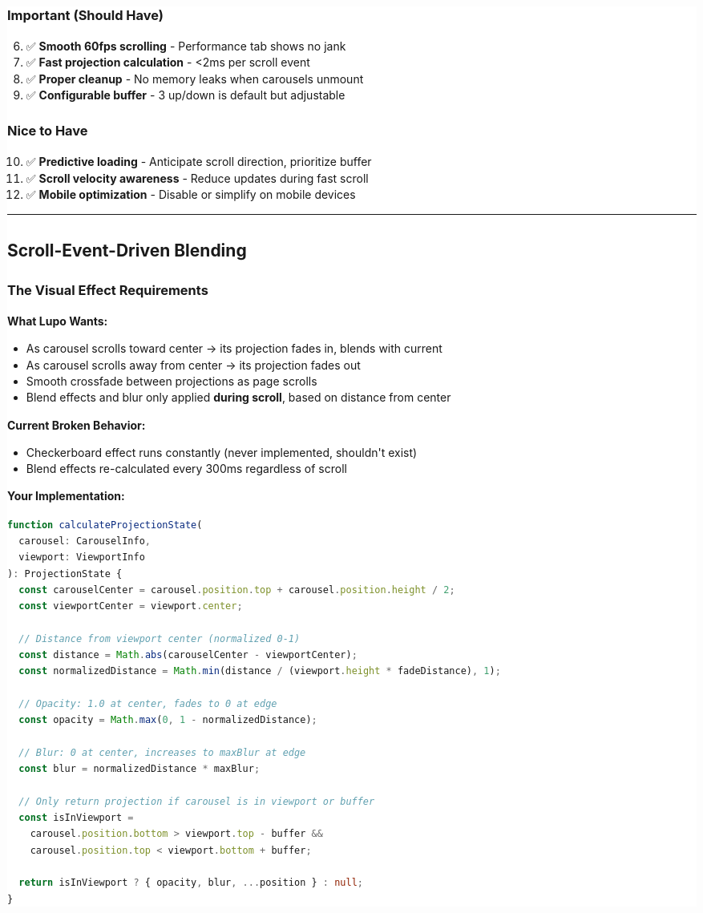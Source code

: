 ### **Important (Should Have)**
6. ✅ **Smooth 60fps scrolling** - Performance tab shows no jank
7. ✅ **Fast projection calculation** - <2ms per scroll event
8. ✅ **Proper cleanup** - No memory leaks when carousels unmount
9. ✅ **Configurable buffer** - 3 up/down is default but adjustable

### **Nice to Have**
10. ✅ **Predictive loading** - Anticipate scroll direction, prioritize buffer
11. ✅ **Scroll velocity awareness** - Reduce updates during fast scroll
12. ✅ **Mobile optimization** - Disable or simplify on mobile devices

---

## Scroll-Event-Driven Blending

### **The Visual Effect Requirements**

**What Lupo Wants:**
- As carousel scrolls toward center → its projection fades in, blends with current
- As carousel scrolls away from center → its projection fades out
- Smooth crossfade between projections as page scrolls
- Blend effects and blur only applied **during scroll**, based on distance from center

**Current Broken Behavior:**
- Checkerboard effect runs constantly (never implemented, shouldn't exist)
- Blend effects re-calculated every 300ms regardless of scroll

**Your Implementation:**
```typescript
function calculateProjectionState(
  carousel: CarouselInfo,
  viewport: ViewportInfo
): ProjectionState {
  const carouselCenter = carousel.position.top + carousel.position.height / 2;
  const viewportCenter = viewport.center;

  // Distance from viewport center (normalized 0-1)
  const distance = Math.abs(carouselCenter - viewportCenter);
  const normalizedDistance = Math.min(distance / (viewport.height * fadeDistance), 1);

  // Opacity: 1.0 at center, fades to 0 at edge
  const opacity = Math.max(0, 1 - normalizedDistance);

  // Blur: 0 at center, increases to maxBlur at edge
  const blur = normalizedDistance * maxBlur;

  // Only return projection if carousel is in viewport or buffer
  const isInViewport =
    carousel.position.bottom > viewport.top - buffer &&
    carousel.position.top < viewport.bottom + buffer;

  return isInViewport ? { opacity, blur, ...position } : null;
}
```
